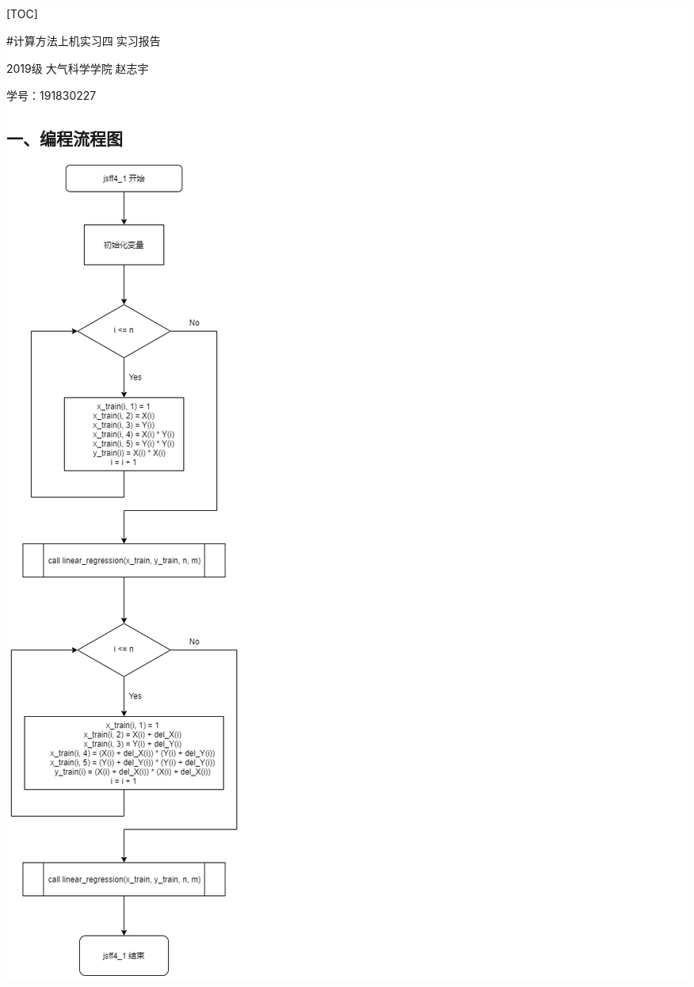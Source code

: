 [TOC]

#计算方法上机实习四 实习报告

2019级 大气科学学院 赵志宇

学号：191830227

## 一、编程流程图

![jsff4_1.drawio](./graph/jsff4_1.drawio.png)

